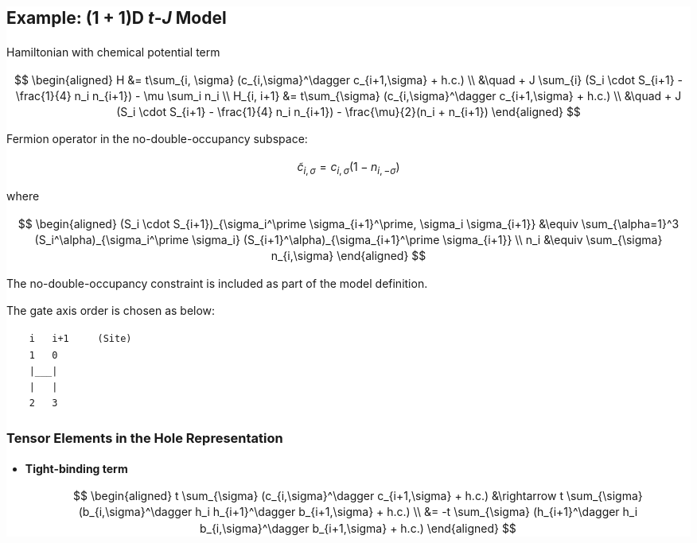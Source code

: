 ## Example: (1 + 1)D $t$-$J$ Model

Hamiltonian with chemical potential term

$$
\begin{aligned}
    H &= t\sum_{i, \sigma} (c_{i,\sigma}^\dagger c_{i+1,\sigma} + h.c.)
    \\ &\quad 
    + J \sum_{i} (S_i \cdot S_{i+1} - \frac{1}{4} n_i n_{i+1})
    - \mu \sum_i n_i
    \\
    H_{i, i+1} &=
    t\sum_{\sigma} (c_{i,\sigma}^\dagger c_{i+1,\sigma} + h.c.)
    \\ &\quad 
    + J (S_i \cdot S_{i+1} - \frac{1}{4} n_i n_{i+1})
    - \frac{\mu}{2}(n_i + n_{i+1})
\end{aligned}
$$

Fermion operator in the no-double-occupancy subspace:

$$
\tilde{c}_{i,\sigma}  = c_{i,\sigma} (1 - n_{i, -\sigma})
$$

where

$$
\begin{aligned}
    (S_i \cdot S_{i+1})_{\sigma_i^\prime \sigma_{i+1}^\prime, \sigma_i \sigma_{i+1}} &\equiv 
    \sum_{\alpha=1}^3 (S_i^\alpha)_{\sigma_i^\prime \sigma_i} (S_{i+1}^\alpha)_{\sigma_{i+1}^\prime \sigma_{i+1}}
    \\
    n_i &\equiv \sum_{\sigma} n_{i,\sigma}
\end{aligned}
$$

The no-double-occupancy constraint is included as part of the model definition. 

The gate axis order is chosen as below:

```
    i   i+1     (Site)
    1   0
    |___|
    |   |
    2   3
```

### Tensor Elements in the Hole Representation

- **Tight-binding term**

    $$
    \begin{aligned}
        t \sum_{\sigma} (c_{i,\sigma}^\dagger c_{i+1,\sigma} + h.c.) 
        &\rightarrow 
        t \sum_{\sigma} (b_{i,\sigma}^\dagger h_i h_{i+1}^\dagger b_{i+1,\sigma} + h.c.)
        \\ &=
        -t \sum_{\sigma} (h_{i+1}^\dagger h_i b_{i,\sigma}^\dagger b_{i+1,\sigma} + h.c.)
    \end{aligned}
    $$
